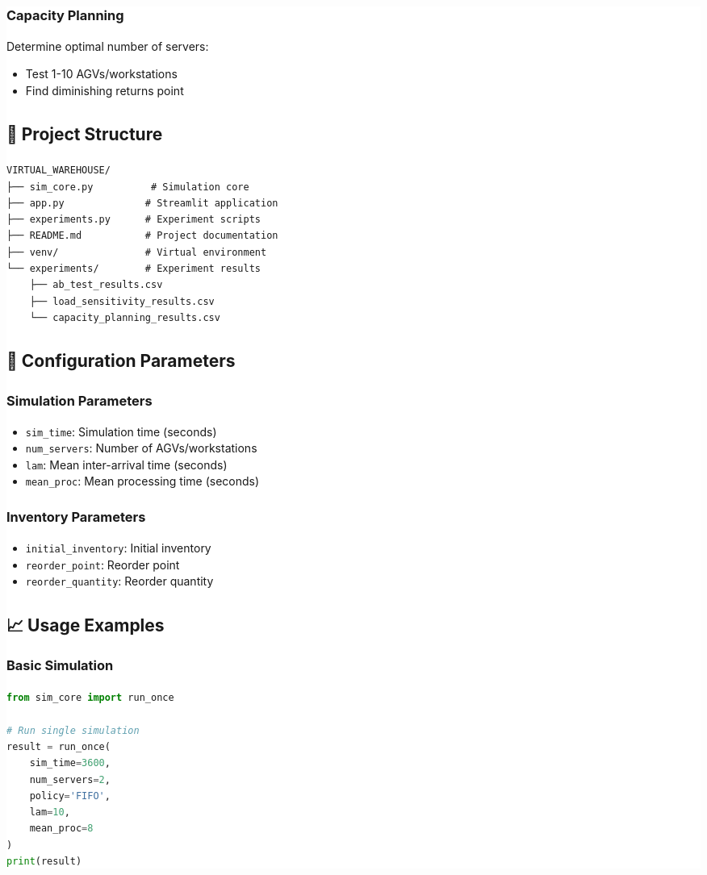 ### Capacity Planning
Determine optimal number of servers:
- Test 1-10 AGVs/workstations
- Find diminishing returns point

## 📁 Project Structure

```
VIRTUAL_WAREHOUSE/
├── sim_core.py          # Simulation core
├── app.py              # Streamlit application
├── experiments.py      # Experiment scripts
├── README.md           # Project documentation
├── venv/               # Virtual environment
└── experiments/        # Experiment results
    ├── ab_test_results.csv
    ├── load_sensitivity_results.csv
    └── capacity_planning_results.csv
```

## 🔧 Configuration Parameters

### Simulation Parameters
- `sim_time`: Simulation time (seconds)
- `num_servers`: Number of AGVs/workstations
- `lam`: Mean inter-arrival time (seconds)
- `mean_proc`: Mean processing time (seconds)

### Inventory Parameters
- `initial_inventory`: Initial inventory
- `reorder_point`: Reorder point
- `reorder_quantity`: Reorder quantity

## 📈 Usage Examples

### Basic Simulation
```python
from sim_core import run_once

# Run single simulation
result = run_once(
    sim_time=3600,
    num_servers=2,
    policy='FIFO',
    lam=10,
    mean_proc=8
)
print(result)
```
